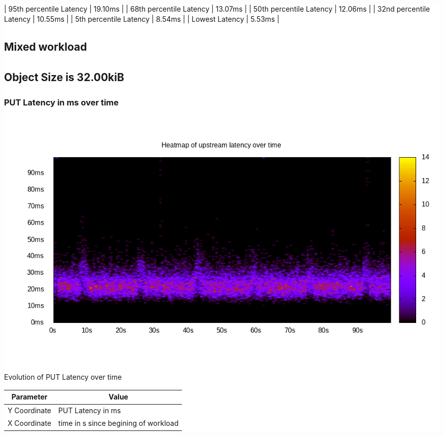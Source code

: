 | 95th percentile Latency | 19.10ms |
| 68th percentile Latency | 13.07ms |
| 50th percentile Latency | 12.06ms |
| 32nd percentile Latency | 10.55ms |
| 5th percentile Latency | 8.54ms |
| Lowest Latency | 5.53ms |


## Mixed workload




## Object Size is 32.00kiB



### PUT Latency in ms over time

![over-time-heatmap-Latency-mixed-nClients=8-objectSize=32768](evileye/over-time-heatmap-Latency-mixed-nClients=8-objectSize=32768-up.png)

Evolution of PUT Latency over time

| Parameter | Value |
| --- | --- |
| Y Coordinate | PUT Latency in ms |
| X Coordinate | time in s since begining of workload |
